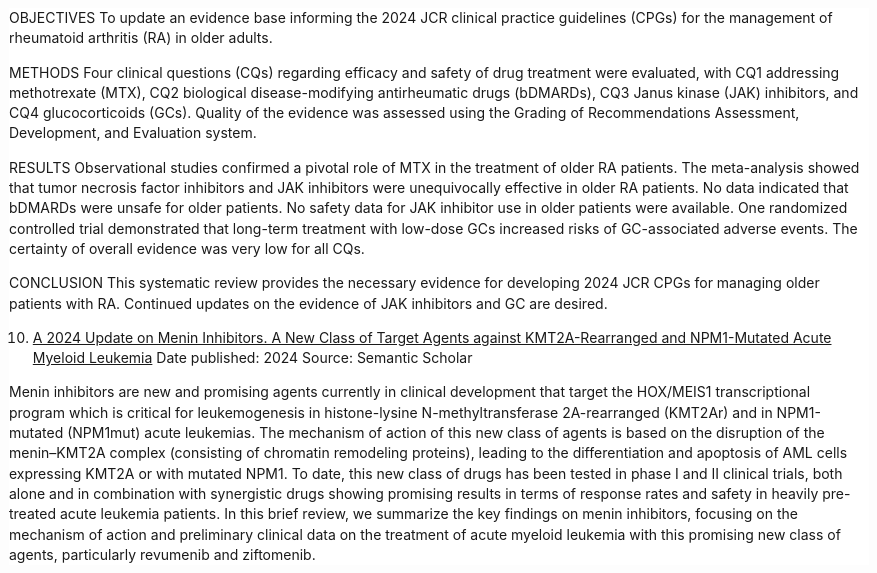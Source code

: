 OBJECTIVES
To update an evidence base informing the 2024 JCR clinical practice guidelines (CPGs) for the management of rheumatoid arthritis (RA) in older adults.


METHODS
Four clinical questions (CQs) regarding efficacy and safety of drug treatment were evaluated, with CQ1 addressing methotrexate (MTX), CQ2 biological disease-modifying antirheumatic drugs (bDMARDs), CQ3 Janus kinase (JAK) inhibitors, and CQ4 glucocorticoids (GCs). Quality of the evidence was assessed using the Grading of Recommendations Assessment, Development, and Evaluation system.


RESULTS
Observational studies confirmed a pivotal role of MTX in the treatment of older RA patients. The meta-analysis showed that tumor necrosis factor inhibitors and JAK inhibitors were unequivocally effective in older RA patients. No data indicated that bDMARDs were unsafe for older patients. No safety data for JAK inhibitor use in older patients were available. One randomized controlled trial demonstrated that long-term treatment with low-dose GCs increased risks of GC-associated adverse events. The certainty of overall evidence was very low for all CQs.


CONCLUSION
This systematic review provides the necessary evidence for developing 2024 JCR CPGs for managing older patients with RA. Continued updates on the evidence of JAK inhibitors and GC are desired.

10. [A 2024 Update on Menin Inhibitors. A New Class of Target Agents against KMT2A-Rearranged and NPM1-Mutated Acute Myeloid Leukemia](https://www.semanticscholar.org/paper/8bc56c7942e7cff779163a58b60b7fd73946aaf2)
Date published: 2024
Source: Semantic Scholar

Menin inhibitors are new and promising agents currently in clinical development that target the HOX/MEIS1 transcriptional program which is critical for leukemogenesis in histone-lysine N-methyltransferase 2A-rearranged (KMT2Ar) and in NPM1-mutated (NPM1mut) acute leukemias. The mechanism of action of this new class of agents is based on the disruption of the menin–KMT2A complex (consisting of chromatin remodeling proteins), leading to the differentiation and apoptosis of AML cells expressing KMT2A or with mutated NPM1. To date, this new class of drugs has been tested in phase I and II clinical trials, both alone and in combination with synergistic drugs showing promising results in terms of response rates and safety in heavily pre-treated acute leukemia patients. In this brief review, we summarize the key findings on menin inhibitors, focusing on the mechanism of action and preliminary clinical data on the treatment of acute myeloid leukemia with this promising new class of agents, particularly revumenib and ziftomenib.
